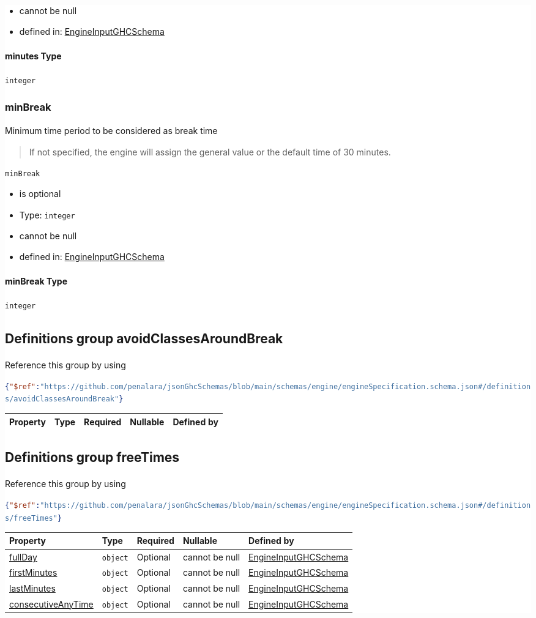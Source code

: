 *   cannot be null

*   defined in: [EngineInputGHCSchema](enginespecification-definitions-maxcontinuousteaching-properties-minutes.md "https://github.com/penalara/jsonGhcSchemas/blob/main/schemas/engine/engineSpecification.schema.json#/definitions/maxContinuousTeaching/properties/minutes")

#### minutes Type

`integer`

### minBreak

Minimum time period to be considered as break time

> If not specified, the engine will assign the general value or the default time of 30 minutes.

`minBreak`

*   is optional

*   Type: `integer`

*   cannot be null

*   defined in: [EngineInputGHCSchema](enginespecification-definitions-maxcontinuousteaching-properties-minbreak.md "https://github.com/penalara/jsonGhcSchemas/blob/main/schemas/engine/engineSpecification.schema.json#/definitions/maxContinuousTeaching/properties/minBreak")

#### minBreak Type

`integer`

## Definitions group avoidClassesAroundBreak

Reference this group by using

```json
{"$ref":"https://github.com/penalara/jsonGhcSchemas/blob/main/schemas/engine/engineSpecification.schema.json#/definitions/avoidClassesAroundBreak"}
```

| Property | Type | Required | Nullable | Defined by |
| :------- | :--- | :------- | :------- | :--------- |

## Definitions group freeTimes

Reference this group by using

```json
{"$ref":"https://github.com/penalara/jsonGhcSchemas/blob/main/schemas/engine/engineSpecification.schema.json#/definitions/freeTimes"}
```

| Property                                  | Type     | Required | Nullable       | Defined by                                                                                                                                                                                                                                                             |
| :---------------------------------------- | :------- | :------- | :------------- | :--------------------------------------------------------------------------------------------------------------------------------------------------------------------------------------------------------------------------------------------------------------------- |
| [fullDay](#fullday)                       | `object` | Optional | cannot be null | [EngineInputGHCSchema](enginespecification-definitions-freetimes-properties-fulldaysfreetimes.md "https://github.com/penalara/jsonGhcSchemas/blob/main/schemas/engine/engineSpecification.schema.json#/definitions/freeTimes/properties/fullDay")                      |
| [firstMinutes](#firstminutes)             | `object` | Optional | cannot be null | [EngineInputGHCSchema](enginespecification-definitions-freetimes-properties-firstminutesfreetimes.md "https://github.com/penalara/jsonGhcSchemas/blob/main/schemas/engine/engineSpecification.schema.json#/definitions/freeTimes/properties/firstMinutes")             |
| [lastMinutes](#lastminutes)               | `object` | Optional | cannot be null | [EngineInputGHCSchema](enginespecification-definitions-freetimes-properties-lastminutesfreetimes.md "https://github.com/penalara/jsonGhcSchemas/blob/main/schemas/engine/engineSpecification.schema.json#/definitions/freeTimes/properties/lastMinutes")               |
| [consecutiveAnyTime](#consecutiveanytime) | `object` | Optional | cannot be null | [EngineInputGHCSchema](enginespecification-definitions-freetimes-properties-consecutiveanytimefreetimes.md "https://github.com/penalara/jsonGhcSchemas/blob/main/schemas/engine/engineSpecification.schema.json#/definitions/freeTimes/properties/consecutiveAnyTime") |
